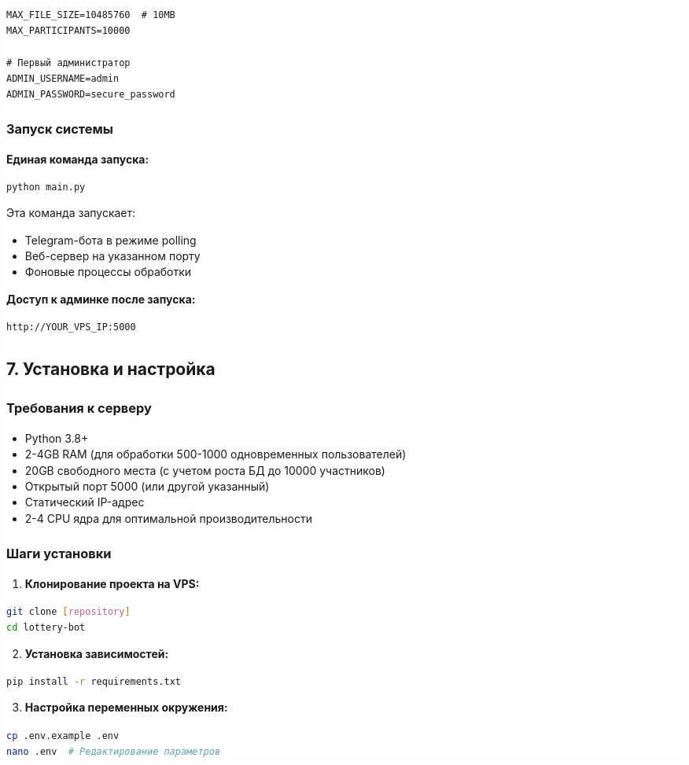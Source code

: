 ```
MAX_FILE_SIZE=10485760  # 10MB
MAX_PARTICIPANTS=10000

# Первый администратор
ADMIN_USERNAME=admin
ADMIN_PASSWORD=secure_password
```

### Запуск системы

**Единая команда запуска:**
```bash
python main.py
```

Эта команда запускает:
- Telegram-бота в режиме polling
- Веб-сервер на указанном порту
- Фоновые процессы обработки

**Доступ к админке после запуска:**
```
http://YOUR_VPS_IP:5000
```

## 7. Установка и настройка

### Требования к серверу
- Python 3.8+
- 2-4GB RAM (для обработки 500-1000 одновременных пользователей)
- 20GB свободного места (с учетом роста БД до 10000 участников)
- Открытый порт 5000 (или другой указанный)
- Статический IP-адрес
- 2-4 CPU ядра для оптимальной производительности

### Шаги установки

1. **Клонирование проекта на VPS:**
```bash
git clone [repository]
cd lottery-bot
```

2. **Установка зависимостей:**
```bash
pip install -r requirements.txt
```

3. **Настройка переменных окружения:**
```bash
cp .env.example .env
nano .env  # Редактирование параметров
```
